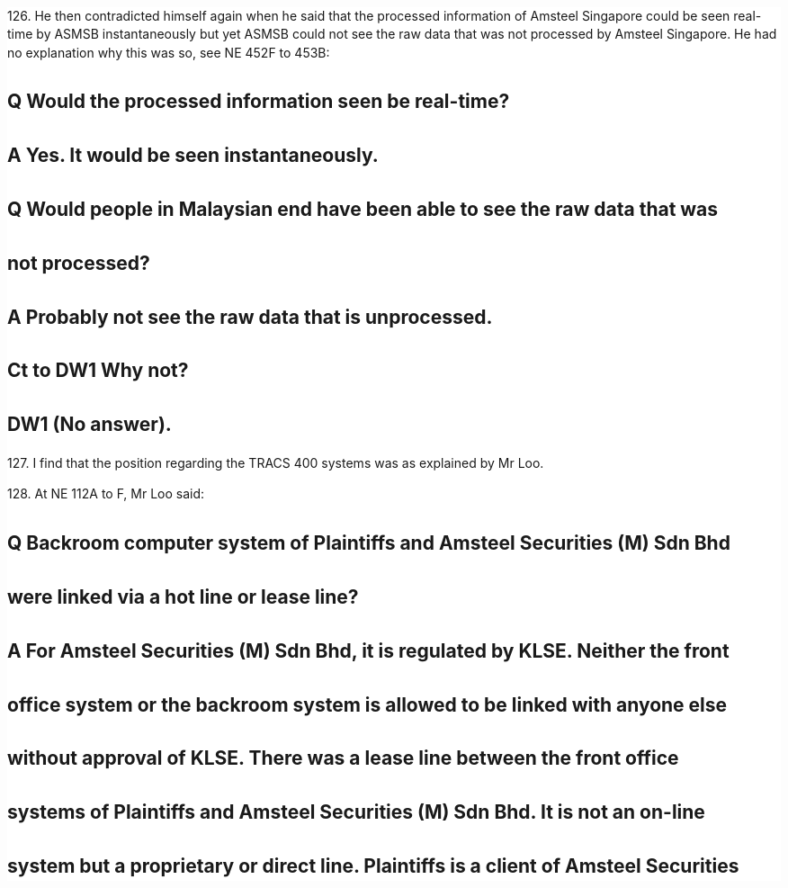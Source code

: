 126\. He then contradicted himself again when he said that the processed information of Amsteel Singapore could be seen real- time by ASMSB instantaneously but yet ASMSB could not see the raw data that was not processed by Amsteel Singapore. He had no explanation why this was so, see NE 452F to 453B: 

## Q Would the processed information seen be real-time? 

## A Yes. It would be seen instantaneously. 

## Q Would people in Malaysian end have been able to see the raw data that was 

## not processed? 

## A Probably not see the raw data that is unprocessed. 

## Ct to DW1 Why not? 

## DW1 (No answer). 

127\. I find that the position regarding the TRACS 400 systems was as explained by Mr Loo. 

128\. At NE 112A to F, Mr Loo said: 

## Q Backroom computer system of Plaintiffs and Amsteel Securities (M) Sdn Bhd 

## were linked via a hot line or lease line? 

## A For Amsteel Securities (M) Sdn Bhd, it is regulated by KLSE. Neither the front 

## office system or the backroom system is allowed to be linked with anyone else 

## without approval of KLSE. There was a lease line between the front office 

## systems of Plaintiffs and Amsteel Securities (M) Sdn Bhd. It is not an on-line 

## system but a proprietary or direct line. Plaintiffs is a client of Amsteel Securities 
